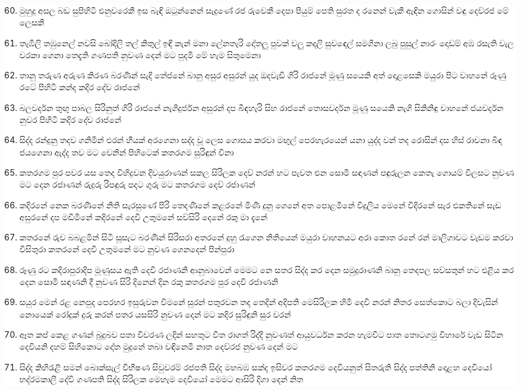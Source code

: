 60.	මුහුදු අසල බඩ සුපිහිටි 		එනුවරෙකී 
	ඉස බැඳි ඔටුන්නෙන් සැදුණේ රජ 	රුවෙකී 
	දෙපා පියුම් පෙති සුරත ද රනෙන් 	වැකී 
	ඇඳින ගොසින් වඳු දෙව්රජ මේ 	ලෙසකී 

61.	තැඹිලි තඹුනෙල් නවසි බෝදිලි තල් කිතුල් ඉඳි කැන් 	මනා 
	ලේනතැරි දෝතලු පුවක් වලු කදලි සුවඳෙල් 		සමගිනා 
	ලබු පුසුල් නාරං දොඩම් අඹ රසැති වැල වරකා 		ගෙනා 
	තෙදැති ගණපති නුවණ දෙන් මට පුදමි මේ හැම 		සිතුමෙනා 

62.	තානු තරුණ අරුණ කිරණ බරණින් සැදි 	තේජනේ 
	බානු අසුර අසුරන් යුද ඔදවැඩි ගිරි 		රාජනේ 
	මූණු සයෙකි අත් දොළසෙකි මයුරා පිට 	වාහනේ 
	රූණු රටේ පිහිටි කන්ද කදිර දේව 		රාජනේ 

63.	බලවර්දන තුඟු පාබල සිරිනුත් ගිරි 		රාජනේ 
	නැගිදුර්ජන අසුරන් දප බිඳහැරි සිහ 		රාජනේ 
	තොසවර්දන මූණු සයෙකි නැගි සිකිනිඳු 	වාහනේ 
	ජයවර්දන නුවර පිහිටි කදිර දේව 		රාජනේ 

64.	සිද්ද රන්දුනු තදව ගනිමින් එරන් හීයක් 		අරගෙනා 
	සද්ද වූ ලෙස ගොසය කරවා මඟුල් පෙරහැරයෙන් 	යනා 
	යුද්ද වන් තද රොසින් දස හිස් රාවනා බිඳ 		ජයගෙනා 
	ඇද්ද තව මට වෙනින් පිහිටෙක් කතරගම සුරිඳුන් 	විනා 

65.	කතරගම පුර පවර යස තෙද විහිදුවන 		දිවයුරාණන් 
	සකල සිරිලක දෙව් නරන් හට පැවත එන සොමි 		සඳාණන් 
	පඳුරුලන කෙතැ ගොයම් විලසට නුවණ මට දෙන 	රජාණන් 
	රුදුරු රිපඳුරු පදට ගුරු මට කතරගම දෙව් 		රජාණන් 

66.	කදිරනේ නෙක බරණිනේ නිති සැරසුණේ පිරි 		තෙදණිනේ 
	කළරනේ මිණි දුනු ගෙනේ අත පොළමිනේ විදුලිය 	මෙනේ 
	විදිරනේ සැර එකතිනේ සැඩ අසුරනේ දප 		මඩිමිනේ 
	කදිරනේ දෙවි උතුමනේ සව්සිරි දෙනේ රකු මා 		දැනේ 

67.	කතරනේ රුව බබළමින් සිටි සූසැට බරණින් 		සිරිසරා 
	අතරනේ දුහු රැගෙන නිතියෙන් මයුරා වාහනයට 	අරා 
	කොත රනේ රන් මාලිගාවට වැඩම කරවා 		විසිතුරා 
	කතරනේ දෙවි උතුමනේ මට නුවණ ගෙනදෙන් 		පින්පුරා 

68.	රූණු රට කදිරාපුරාදිප මූණුසය ඇති දෙවි 		රජාණනි 
	ආනුබාවෙන් මෙමට නෙ සතර සිද්ද කර දෙන 		සමුදුරාණනි 
	බානු තෙදපල සව්සතුන් හට එළිය කර දෙන සොමි 	සඳාණනි 
	දී නුවණ සිරි දිනෙන් දින රකු කතරගම පුර දෙවි 		රජාණනි 

69.	සයුර මෙන් රළ නෙපුද පෙරහර ඉසුරුවන විමනේ 	සුරන් 
	පතුරවන තද තෙදින් අදිපති මෙසිරිලක හිමි දෙවි 		නරන් 
	නිතර සෙත්කොට බලා දිවැසින් නොයෙක් රෝදුක් දුරු 	කරන් 
	පතර යසසිරි නුවණ දෙන් මට කදිර සුරිඳුනි සුර 		වරන් 

70.	ඈත කප් කෙළ ගණන් බුදුබව පතා විවරණ ලදින් 		සහතුට 
	වීත රාගත් රිද්දි නුවණත් ආයුවර්ධන කරන 		හැමවිට 
	පාත තොටගමු විහාරේ වැඩ සිටින දෙවියනි දහම් 		සිහිකොට 
	දෝත මුදුනේ තබා වඳිනෙමි නාත දෙව්රජ නුවණ දෙන් 	මට 

71.	සිද්ද කිහිරැළි සමන් බොක්සැල් විභීෂණ සිවුවරම් 	රජපති 
	සිද්ද මහබඹ සක්ද ඉසිවර කතරගම දෙවියනුත් 		සිතරුති 
	සිද්ද පත්තිනි දොළහ දෙවියෝ භද්රමකාලී දේවි 	ගණපති 
	සිද්ද සිරිලක මෙහැම දෙවියෝ මෙමට ආසිරි දිගා දෙන් 	නිත
